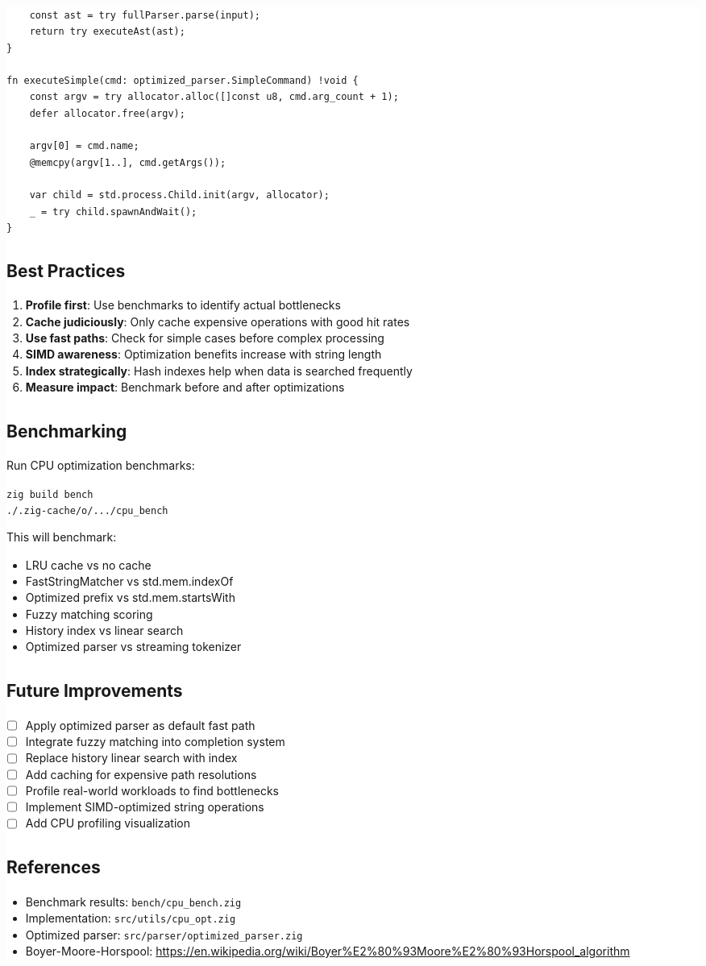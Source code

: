 ```zig
    const ast = try fullParser.parse(input);
    return try executeAst(ast);
}

fn executeSimple(cmd: optimized_parser.SimpleCommand) !void {
    const argv = try allocator.alloc([]const u8, cmd.arg_count + 1);
    defer allocator.free(argv);

    argv[0] = cmd.name;
    @memcpy(argv[1..], cmd.getArgs());

    var child = std.process.Child.init(argv, allocator);
    _ = try child.spawnAndWait();
}
```

## Best Practices

1. **Profile first**: Use benchmarks to identify actual bottlenecks
2. **Cache judiciously**: Only cache expensive operations with good hit rates
3. **Use fast paths**: Check for simple cases before complex processing
4. **SIMD awareness**: Optimization benefits increase with string length
5. **Index strategically**: Hash indexes help when data is searched frequently
6. **Measure impact**: Benchmark before and after optimizations

## Benchmarking

Run CPU optimization benchmarks:

```bash
zig build bench
./.zig-cache/o/.../cpu_bench
```

This will benchmark:
- LRU cache vs no cache
- FastStringMatcher vs std.mem.indexOf
- Optimized prefix vs std.mem.startsWith
- Fuzzy matching scoring
- History index vs linear search
- Optimized parser vs streaming tokenizer

## Future Improvements

- [ ] Apply optimized parser as default fast path
- [ ] Integrate fuzzy matching into completion system
- [ ] Replace history linear search with index
- [ ] Add caching for expensive path resolutions
- [ ] Profile real-world workloads to find bottlenecks
- [ ] Implement SIMD-optimized string operations
- [ ] Add CPU profiling visualization

## References

- Benchmark results: `bench/cpu_bench.zig`
- Implementation: `src/utils/cpu_opt.zig`
- Optimized parser: `src/parser/optimized_parser.zig`
- Boyer-Moore-Horspool: https://en.wikipedia.org/wiki/Boyer%E2%80%93Moore%E2%80%93Horspool_algorithm
